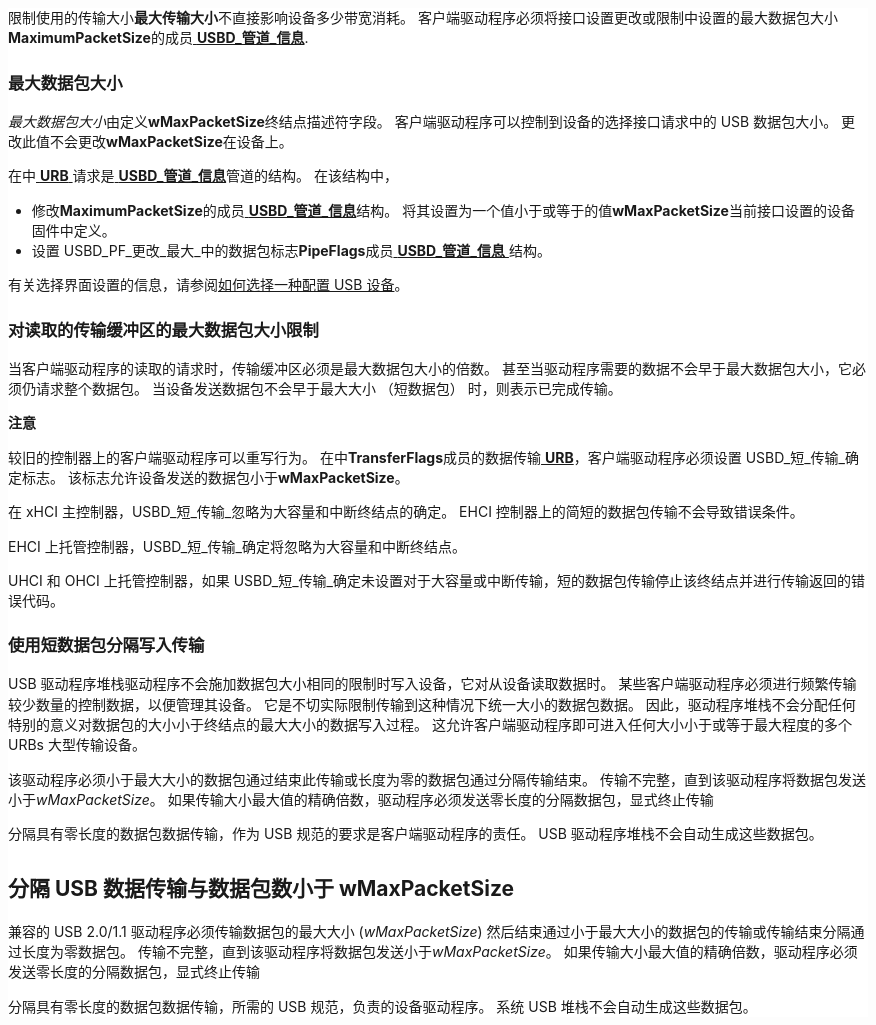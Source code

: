 限制使用的传输大小**最大传输大小**不直接影响设备多少带宽消耗。 客户端驱动程序必须将接口设置更改或限制中设置的最大数据包大小**MaximumPacketSize**的成员[ **USBD\_管道\_信息**](https://docs.microsoft.com/windows-hardware/drivers/ddi/content/usb/ns-usb-_usbd_pipe_information).

### <a name="maximum-packet-size"></a>最大数据包大小


*最大数据包大小*由定义**wMaxPacketSize**终结点描述符字段。 客户端驱动程序可以控制到设备的选择接口请求中的 USB 数据包大小。 更改此值不会更改**wMaxPacketSize**在设备上。

在中[ **URB** ](https://docs.microsoft.com/windows-hardware/drivers/ddi/content/usb/ns-usb-_urb)请求是[ **USBD\_管道\_信息**](https://docs.microsoft.com/windows-hardware/drivers/ddi/content/usb/ns-usb-_usbd_pipe_information)管道的结构。 在该结构中，

-   修改**MaximumPacketSize**的成员[ **USBD\_管道\_信息**](https://docs.microsoft.com/windows-hardware/drivers/ddi/content/usb/ns-usb-_usbd_pipe_information)结构。 将其设置为一个值小于或等于的值**wMaxPacketSize**当前接口设置的设备固件中定义。
-   设置 USBD\_PF\_更改\_最大\_中的数据包标志**PipeFlags**成员[ **USBD\_管道\_信息** ](https://docs.microsoft.com/windows-hardware/drivers/ddi/content/usb/ns-usb-_usbd_pipe_information)结构。

有关选择界面设置的信息，请参阅[如何选择一种配置 USB 设备](how-to-select-a-configuration-for-a-usb-device.md)。

### <a name="maximum-packet-size-restriction-on-read-transfer-buffers"></a>对读取的传输缓冲区的最大数据包大小限制


当客户端驱动程序的读取的请求时，传输缓冲区必须是最大数据包大小的倍数。 甚至当驱动程序需要的数据不会早于最大数据包大小，它必须仍请求整个数据包。 当设备发送数据包不会早于最大大小 （短数据包） 时，则表示已完成传输。

**注意**  

较旧的控制器上的客户端驱动程序可以重写行为。 在中**TransferFlags**成员的数据传输[ **URB**](https://docs.microsoft.com/windows-hardware/drivers/ddi/content/usb/ns-usb-_urb)，客户端驱动程序必须设置 USBD\_短\_传输\_确定标志。 该标志允许设备发送的数据包小于**wMaxPacketSize**。

在 xHCI 主控制器，USBD\_短\_传输\_忽略为大容量和中断终结点的确定。 EHCI 控制器上的简短的数据包传输不会导致错误条件。

EHCI 上托管控制器，USBD\_短\_传输\_确定将忽略为大容量和中断终结点。

UHCI 和 OHCI 上托管控制器，如果 USBD\_短\_传输\_确定未设置对于大容量或中断传输，短的数据包传输停止该终结点并进行传输返回的错误代码。

### <a name="delimiting-write-transfers-with-short-packets"></a>使用短数据包分隔写入传输


USB 驱动程序堆栈驱动程序不会施加数据包大小相同的限制时写入设备，它对从设备读取数据时。 某些客户端驱动程序必须进行频繁传输较少数量的控制数据，以便管理其设备。 它是不切实际限制传输到这种情况下统一大小的数据包数据。 因此，驱动程序堆栈不会分配任何特别的意义对数据包的大小小于终结点的最大大小的数据写入过程。 这允许客户端驱动程序即可进入任何大小小于或等于最大程度的多个 URBs 大型传输设备。

该驱动程序必须小于最大大小的数据包通过结束此传输或长度为零的数据包通过分隔传输结束。 传输不完整，直到该驱动程序将数据包发送小于*wMaxPacketSize*。 如果传输大小最大值的精确倍数，驱动程序必须发送零长度的分隔数据包，显式终止传输

分隔具有零长度的数据包数据传输，作为 USB 规范的要求是客户端驱动程序的责任。 USB 驱动程序堆栈不会自动生成这些数据包。

 
## <a name="delimiting-usb-data-transfers-with-packets-smaller-than-wmaxpacketsize"></a>分隔 USB 数据传输与数据包数小于 wMaxPacketSize


兼容的 USB 2.0/1.1 驱动程序必须传输数据包的最大大小 (*wMaxPacketSize*) 然后结束通过小于最大大小的数据包的传输或传输结束分隔通过长度为零数据包。 传输不完整，直到该驱动程序将数据包发送小于*wMaxPacketSize*。 如果传输大小最大值的精确倍数，驱动程序必须发送零长度的分隔数据包，显式终止传输

分隔具有零长度的数据包数据传输，所需的 USB 规范，负责的设备驱动程序。 系统 USB 堆栈不会自动生成这些数据包。


 




